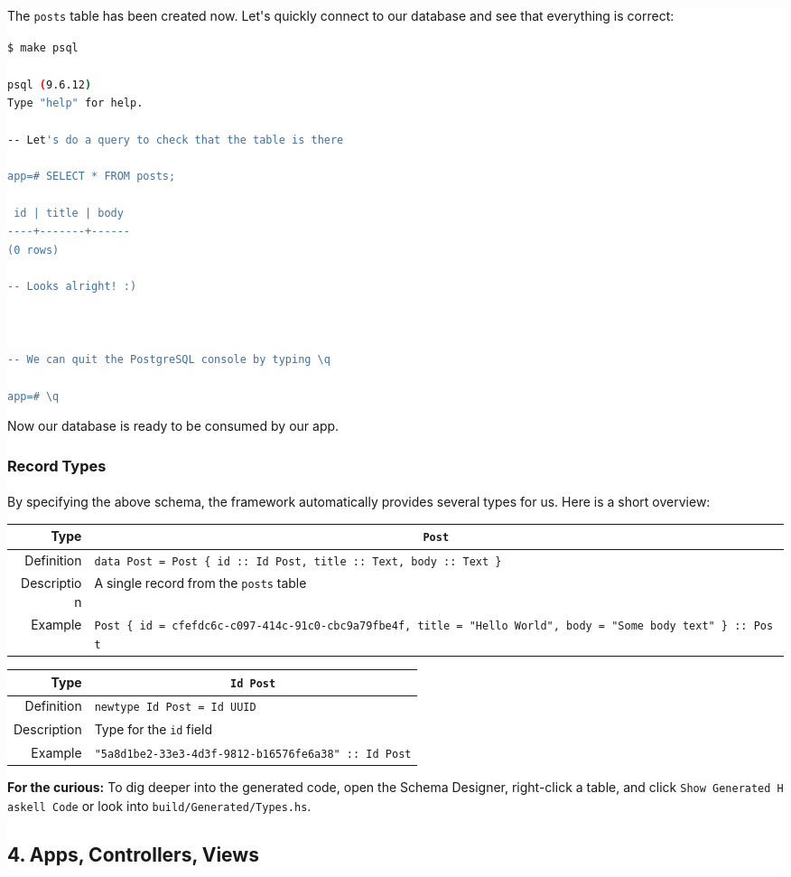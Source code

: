 The `posts` table has been created now. Let's quickly connect to our database and see that everything is correct:

```bash
$ make psql

psql (9.6.12)
Type "help" for help.

-- Let's do a query to check that the table is there

app=# SELECT * FROM posts;

 id | title | body
----+-------+------
(0 rows)

-- Looks alright! :)



-- We can quit the PostgreSQL console by typing \q

app=# \q
```

Now our database is ready to be consumed by our app.

### Record Types

By specifying the above schema, the framework automatically provides several types for us. Here is a short overview:

|        Type | `Post`                                                                                                       |
| ----------: | ------------------------------------------------------------------------------------------------------------ |
|  Definition | `data Post = Post { id :: Id Post, title :: Text, body :: Text }`                                            |
| Description | A single record from the `posts` table                                                                       |
|     Example | `Post { id = cfefdc6c-c097-414c-91c0-cbc9a79fbe4f, title = "Hello World", body = "Some body text" } :: Post` |

|        Type | `Id Post`                                           |
| ----------: | --------------------------------------------------- |
|  Definition | `newtype Id Post = Id UUID`                         |
| Description | Type for the `id` field                             |
|     Example | `"5a8d1be2-33e3-4d3f-9812-b16576fe6a38" :: Id Post` |

**For the curious:** To dig deeper into the generated code, open the Schema Designer, right-click a table, and click `Show Generated Haskell Code` or look into `build/Generated/Types.hs`.

## 4. Apps, Controllers, Views
